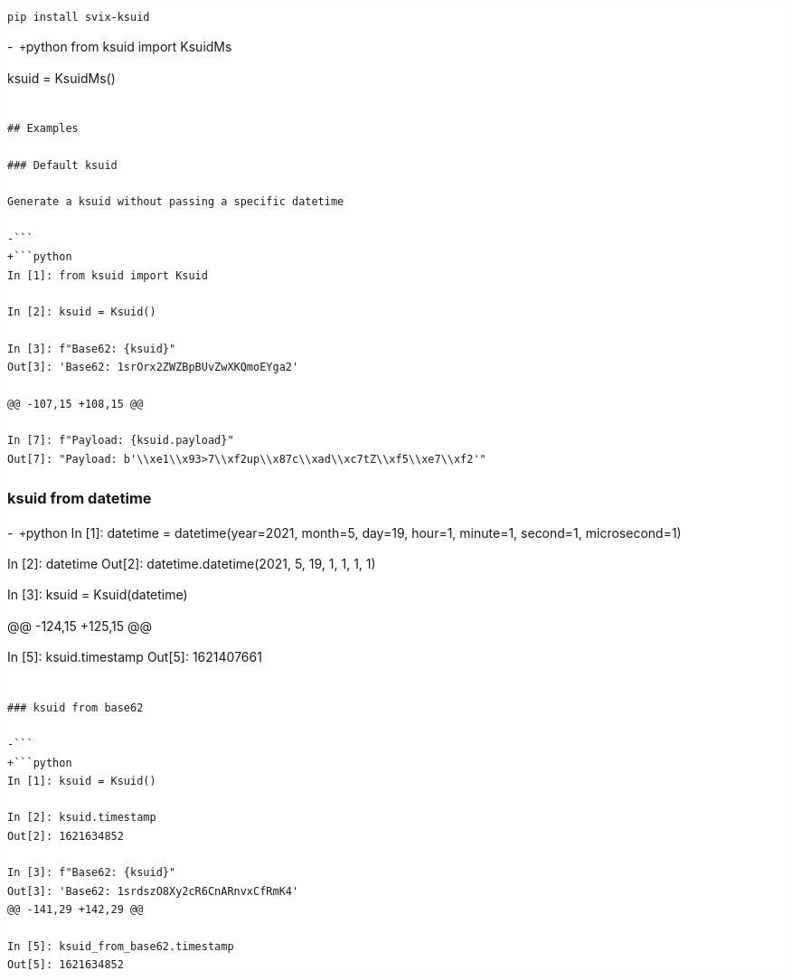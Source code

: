  ```
 pip install svix-ksuid
 ```
 
-```
+```python
 from ksuid import KsuidMs
 
 ksuid = KsuidMs()
 ```
 
 ## Examples
 
 ### Default ksuid
 
 Generate a ksuid without passing a specific datetime
 
-```
+```python
 In [1]: from ksuid import Ksuid
 
 In [2]: ksuid = Ksuid()
 
 In [3]: f"Base62: {ksuid}"
 Out[3]: 'Base62: 1srOrx2ZWZBpBUvZwXKQmoEYga2'
 
@@ -107,15 +108,15 @@
 
 In [7]: f"Payload: {ksuid.payload}"
 Out[7]: "Payload: b'\\xe1\\x93>7\\xf2up\\x87c\\xad\\xc7tZ\\xf5\\xe7\\xf2'"
 ```
 
 ### ksuid from datetime
 
-```
+```python
 In [1]: datetime = datetime(year=2021, month=5, day=19, hour=1, minute=1, second=1, microsecond=1)
 
 In [2]: datetime
 Out[2]: datetime.datetime(2021, 5, 19, 1, 1, 1, 1)
 
 In [3]: ksuid = Ksuid(datetime)
 
@@ -124,15 +125,15 @@
 
 In [5]: ksuid.timestamp
 Out[5]: 1621407661
 ```
 
 ### ksuid from base62
 
-```
+```python
 In [1]: ksuid = Ksuid()
 
 In [2]: ksuid.timestamp
 Out[2]: 1621634852
 
 In [3]: f"Base62: {ksuid}"
 Out[3]: 'Base62: 1srdszO8Xy2cR6CnARnvxCfRmK4'
@@ -141,29 +142,29 @@
 
 In [5]: ksuid_from_base62.timestamp
 Out[5]: 1621634852
 ```
 